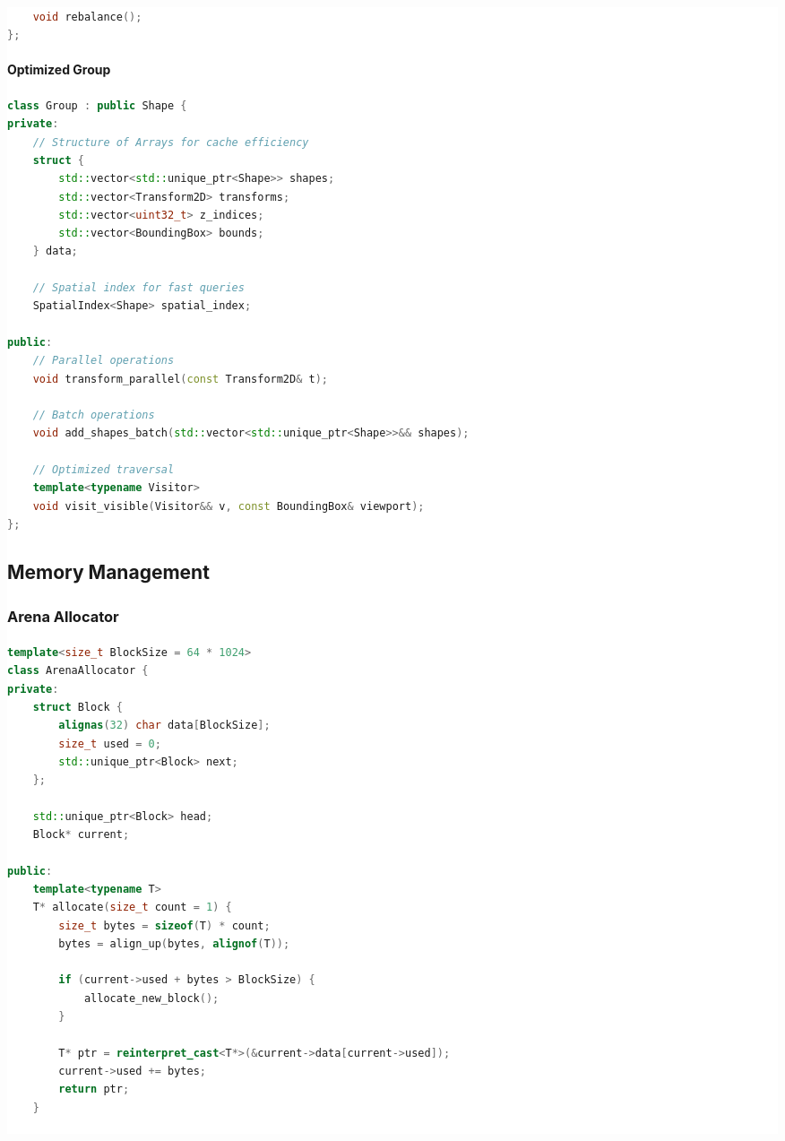 ```cpp
    void rebalance();
};
```

#### Optimized Group
```cpp
class Group : public Shape {
private:
    // Structure of Arrays for cache efficiency
    struct {
        std::vector<std::unique_ptr<Shape>> shapes;
        std::vector<Transform2D> transforms;
        std::vector<uint32_t> z_indices;
        std::vector<BoundingBox> bounds;
    } data;
    
    // Spatial index for fast queries
    SpatialIndex<Shape> spatial_index;
    
public:
    // Parallel operations
    void transform_parallel(const Transform2D& t);
    
    // Batch operations
    void add_shapes_batch(std::vector<std::unique_ptr<Shape>>&& shapes);
    
    // Optimized traversal
    template<typename Visitor>
    void visit_visible(Visitor&& v, const BoundingBox& viewport);
};
```

## Memory Management

### Arena Allocator
```cpp
template<size_t BlockSize = 64 * 1024>
class ArenaAllocator {
private:
    struct Block {
        alignas(32) char data[BlockSize];
        size_t used = 0;
        std::unique_ptr<Block> next;
    };
    
    std::unique_ptr<Block> head;
    Block* current;
    
public:
    template<typename T>
    T* allocate(size_t count = 1) {
        size_t bytes = sizeof(T) * count;
        bytes = align_up(bytes, alignof(T));
        
        if (current->used + bytes > BlockSize) {
            allocate_new_block();
        }
        
        T* ptr = reinterpret_cast<T*>(&current->data[current->used]);
        current->used += bytes;
        return ptr;
    }
    
```